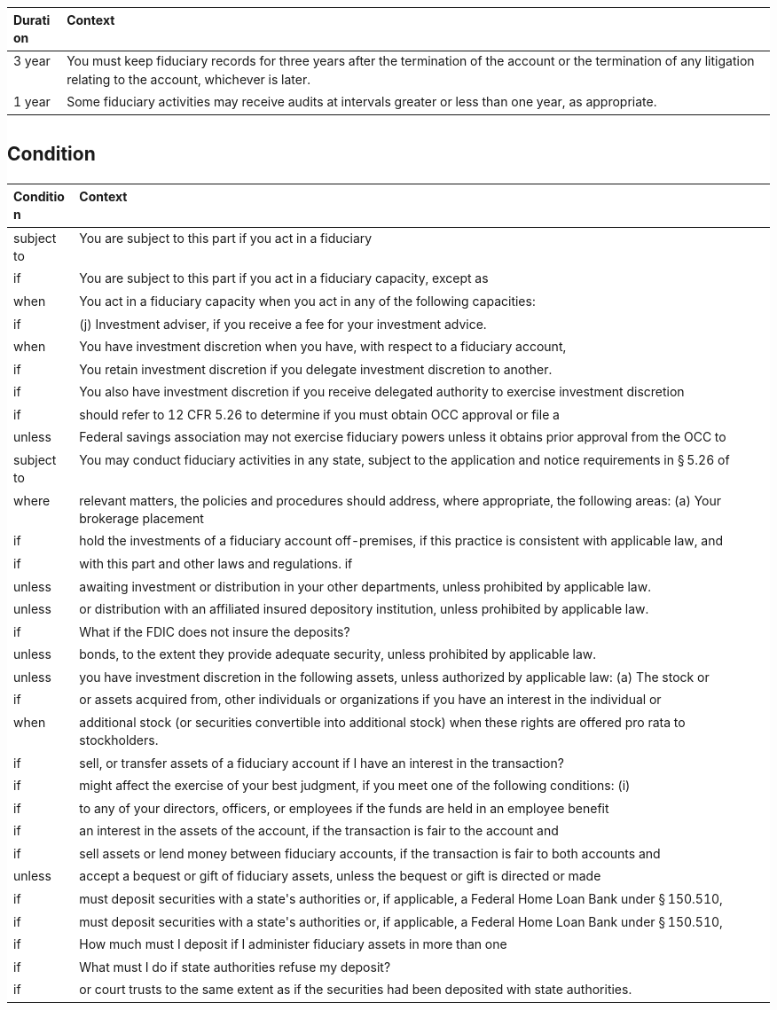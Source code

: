 | Duration   | Context                                                                                                                                                                |
|:-----------|:-----------------------------------------------------------------------------------------------------------------------------------------------------------------------|
| 3 year     | You must keep fiduciary records for three years after the termination of the account or the termination of any litigation relating to the account, whichever is later. |
| 1 year     | Some fiduciary activities may receive audits at intervals greater or less than one year, as appropriate.                                                               |


## Condition

| Condition   | Context                                                                                                                            |
|:------------|:-----------------------------------------------------------------------------------------------------------------------------------|
| subject to  | You are  subject to this part if you act in a fiduciary                                                                            |
| if          | You are subject to this part  if you act in a fiduciary capacity, except as                                                        |
| when        | You act in a fiduciary capacity  when you act in any of the following capacities:                                                  |
| if          | (j) Investment adviser,  if  you receive a fee for your investment advice.                                                         |
| when        | You have investment discretion  when you have, with respect to a fiduciary account,                                                |
| if          | You retain investment discretion  if  you delegate investment discretion to another.                                               |
| if          | You also have investment discretion  if you receive delegated authority to exercise investment discretion                          |
| if          | should refer to 12 CFR 5.26 to determine if you must obtain OCC approval or file a                                                 |
| unless      | Federal savings association may not exercise fiduciary powers unless it obtains prior approval from the OCC to                     |
| subject to  | You may conduct fiduciary activities in any state,  subject to the application and notice requirements in &#167;&#8201;5.26 of     |
| where       | relevant matters, the policies and procedures should address, where appropriate, the following areas: (a) Your brokerage placement |
| if          | hold the investments of a fiduciary account off-premises, if this practice is consistent with applicable law, and                  |
| if          | with this part and other laws and regulations. if                                                                                  |
| unless      | awaiting investment or distribution in your other departments, unless  prohibited by applicable law.                               |
| unless      | or distribution with an affiliated insured depository institution, unless  prohibited by applicable law.                           |
| if          | What  if  the FDIC does not insure the deposits?                                                                                   |
| unless      | bonds, to the extent they provide adequate security, unless  prohibited by applicable law.                                         |
| unless      | you have investment discretion in the following assets, unless authorized by applicable law: (a) The stock or                      |
| if          | or assets acquired from, other individuals or organizations if you have an interest in the individual or                           |
| when        | additional stock (or securities convertible into additional stock) when  these rights are offered pro rata to stockholders.        |
| if          | sell, or transfer assets of a fiduciary account if  I have an interest in the transaction?                                         |
| if          | might affect the exercise of your best judgment, if you meet one of the following conditions: (i)                                  |
| if          | to any of your directors, officers, or employees if the funds are held in an employee benefit                                      |
| if          | an interest in the assets of the account, if the transaction is fair to the account and                                            |
| if          | sell assets or lend money between fiduciary accounts, if the transaction is fair to both accounts and                              |
| unless      | accept a bequest or gift of fiduciary assets, unless the bequest or gift is directed or made                                       |
| if          | must deposit securities with a state's authorities or, if  applicable, a Federal Home Loan Bank under &#167;&#8201;150.510,        |
| if          | must deposit securities with a state's authorities or, if  applicable, a Federal Home Loan Bank under &#167;&#8201;150.510,        |
| if          | How much must I deposit  if I administer fiduciary assets in more than one                                                         |
| if          | What must I do  if  state authorities refuse my deposit?                                                                           |
| if          | or court trusts to the same extent as if  the securities had been deposited with state authorities.                                |